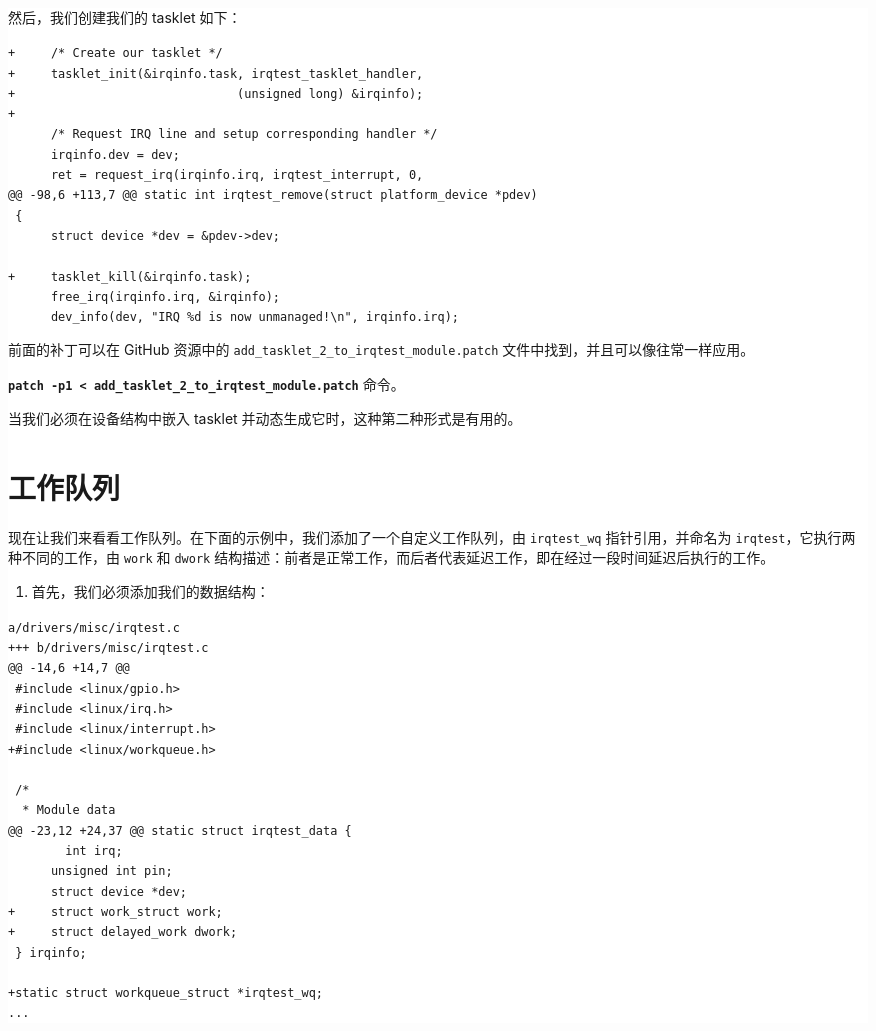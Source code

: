 然后，我们创建我们的 tasklet 如下：

```
+     /* Create our tasklet */
+     tasklet_init(&irqinfo.task, irqtest_tasklet_handler,
+                               (unsigned long) &irqinfo);
+
      /* Request IRQ line and setup corresponding handler */
      irqinfo.dev = dev;
      ret = request_irq(irqinfo.irq, irqtest_interrupt, 0,
@@ -98,6 +113,7 @@ static int irqtest_remove(struct platform_device *pdev)
 {
      struct device *dev = &pdev->dev;

+     tasklet_kill(&irqinfo.task);
      free_irq(irqinfo.irq, &irqinfo);
      dev_info(dev, "IRQ %d is now unmanaged!\n", irqinfo.irq);
```

前面的补丁可以在 GitHub 资源中的 `add_tasklet_2_to_irqtest_module.patch` 文件中找到，并且可以像往常一样应用。

**`patch -p1 < add_tasklet_2_to_irqtest_module.patch`** 命令。

当我们必须在设备结构中嵌入 tasklet 并动态生成它时，这种第二种形式是有用的。

# 工作队列

现在让我们来看看工作队列。在下面的示例中，我们添加了一个自定义工作队列，由 `irqtest_wq` 指针引用，并命名为 `irqtest`，它执行两种不同的工作，由 `work` 和 `dwork` 结构描述：前者是正常工作，而后者代表延迟工作，即在经过一段时间延迟后执行的工作。

1.  首先，我们必须添加我们的数据结构：

```
a/drivers/misc/irqtest.c
+++ b/drivers/misc/irqtest.c
@@ -14,6 +14,7 @@
 #include <linux/gpio.h>
 #include <linux/irq.h>
 #include <linux/interrupt.h>
+#include <linux/workqueue.h>

 /*
  * Module data
@@ -23,12 +24,37 @@ static struct irqtest_data {
        int irq;
      unsigned int pin;
      struct device *dev;
+     struct work_struct work;
+     struct delayed_work dwork;
 } irqinfo;

+static struct workqueue_struct *irqtest_wq;
...
```
